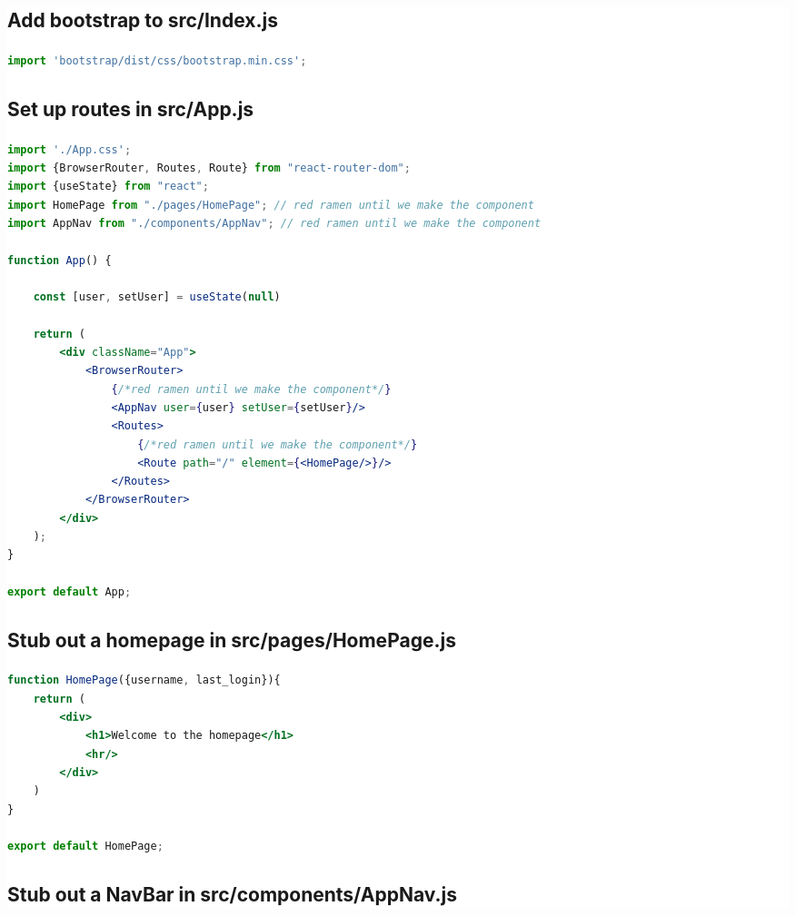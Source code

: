 ## Add bootstrap to src/Index.js
~~~ jsx
import 'bootstrap/dist/css/bootstrap.min.css';
~~~

## Set up routes in src/App.js
~~~ jsx
import './App.css';
import {BrowserRouter, Routes, Route} from "react-router-dom";
import {useState} from "react";
import HomePage from "./pages/HomePage"; // red ramen until we make the component
import AppNav from "./components/AppNav"; // red ramen until we make the component

function App() {

    const [user, setUser] = useState(null)

    return (
        <div className="App">
            <BrowserRouter>
                {/*red ramen until we make the component*/}
                <AppNav user={user} setUser={setUser}/>
                <Routes>
                    {/*red ramen until we make the component*/}
                    <Route path="/" element={<HomePage/>}/>
                </Routes>
            </BrowserRouter>
        </div>
    );
}

export default App;
~~~

## Stub out a homepage in src/pages/HomePage.js
~~~ jsx
function HomePage({username, last_login}){
    return (
        <div>
            <h1>Welcome to the homepage</h1>
            <hr/>
        </div>
    )
}

export default HomePage;
~~~

## Stub out a NavBar in src/components/AppNav.js
